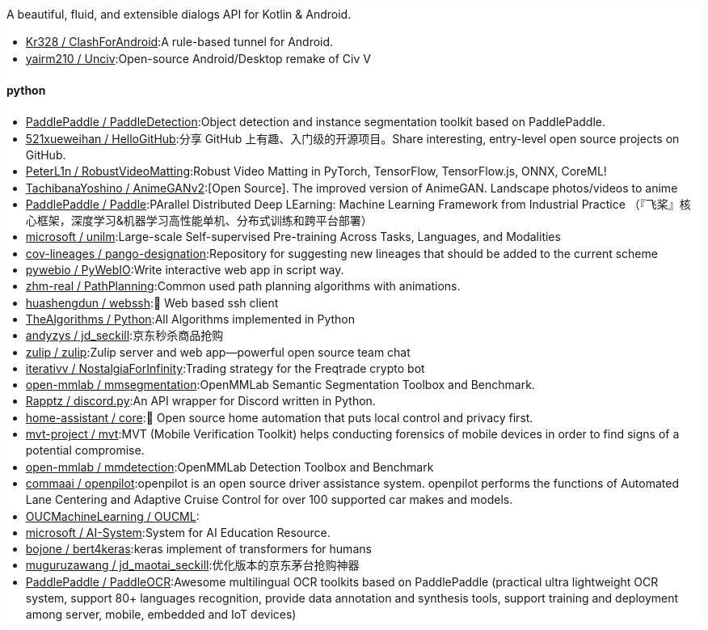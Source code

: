 A beautiful, fluid, and extensible dialogs API for Kotlin & Android.
* [Kr328 / ClashForAndroid](https://github.com/Kr328/ClashForAndroid):A rule-based tunnel for Android.
* [yairm210 / Unciv](https://github.com/yairm210/Unciv):Open-source Android/Desktop remake of Civ V

#### python
* [PaddlePaddle / PaddleDetection](https://github.com/PaddlePaddle/PaddleDetection):Object detection and instance segmentation toolkit based on PaddlePaddle.
* [521xueweihan / HelloGitHub](https://github.com/521xueweihan/HelloGitHub):分享 GitHub 上有趣、入门级的开源项目。Share interesting, entry-level open source projects on GitHub.
* [PeterL1n / RobustVideoMatting](https://github.com/PeterL1n/RobustVideoMatting):Robust Video Matting in PyTorch, TensorFlow, TensorFlow.js, ONNX, CoreML!
* [TachibanaYoshino / AnimeGANv2](https://github.com/TachibanaYoshino/AnimeGANv2):[Open Source]. The improved version of AnimeGAN. Landscape photos/videos to anime
* [PaddlePaddle / Paddle](https://github.com/PaddlePaddle/Paddle):PArallel Distributed Deep LEarning: Machine Learning Framework from Industrial Practice （『飞桨』核心框架，深度学习&机器学习高性能单机、分布式训练和跨平台部署）
* [microsoft / unilm](https://github.com/microsoft/unilm):Large-scale Self-supervised Pre-training Across Tasks, Languages, and Modalities
* [cov-lineages / pango-designation](https://github.com/cov-lineages/pango-designation):Repository for suggesting new lineages that should be added to the current scheme
* [pywebio / PyWebIO](https://github.com/pywebio/PyWebIO):Write interactive web app in script way.
* [zhm-real / PathPlanning](https://github.com/zhm-real/PathPlanning):Common used path planning algorithms with animations.
* [huashengdun / webssh](https://github.com/huashengdun/webssh):🌱
Web based ssh client
* [TheAlgorithms / Python](https://github.com/TheAlgorithms/Python):All Algorithms implemented in Python
* [andyzys / jd_seckill](https://github.com/andyzys/jd_seckill):京东秒杀商品抢购
* [zulip / zulip](https://github.com/zulip/zulip):Zulip server and web app—powerful open source team chat
* [iterativv / NostalgiaForInfinity](https://github.com/iterativv/NostalgiaForInfinity):Trading strategy for the Freqtrade crypto bot
* [open-mmlab / mmsegmentation](https://github.com/open-mmlab/mmsegmentation):OpenMMLab Semantic Segmentation Toolbox and Benchmark.
* [Rapptz / discord.py](https://github.com/Rapptz/discord.py):An API wrapper for Discord written in Python.
* [home-assistant / core](https://github.com/home-assistant/core):🏡
Open source home automation that puts local control and privacy first.
* [mvt-project / mvt](https://github.com/mvt-project/mvt):MVT (Mobile Verification Toolkit) helps conducting forensics of mobile devices in order to find signs of a potential compromise.
* [open-mmlab / mmdetection](https://github.com/open-mmlab/mmdetection):OpenMMLab Detection Toolbox and Benchmark
* [commaai / openpilot](https://github.com/commaai/openpilot):openpilot is an open source driver assistance system. openpilot performs the functions of Automated Lane Centering and Adaptive Cruise Control for over 100 supported car makes and models.
* [OUCMachineLearning / OUCML](https://github.com/OUCMachineLearning/OUCML):
* [microsoft / AI-System](https://github.com/microsoft/AI-System):System for AI Education Resource.
* [bojone / bert4keras](https://github.com/bojone/bert4keras):keras implement of transformers for humans
* [muguruzawang / jd_maotai_seckill](https://github.com/muguruzawang/jd_maotai_seckill):优化版本的京东茅台抢购神器
* [PaddlePaddle / PaddleOCR](https://github.com/PaddlePaddle/PaddleOCR):Awesome multilingual OCR toolkits based on PaddlePaddle (practical ultra lightweight OCR system, support 80+ languages recognition, provide data annotation and synthesis tools, support training and deployment among server, mobile, embedded and IoT devices)
